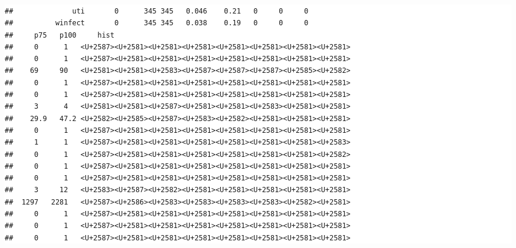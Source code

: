     ##              uti       0      345 345   0.046    0.21   0     0     0  
    ##          winfect       0      345 345   0.038    0.19   0     0     0  
    ##     p75   p100     hist
    ##     0      1   <U+2587><U+2581><U+2581><U+2581><U+2581><U+2581><U+2581><U+2581>
    ##     0      1   <U+2587><U+2581><U+2581><U+2581><U+2581><U+2581><U+2581><U+2581>
    ##    69     90   <U+2581><U+2581><U+2583><U+2587><U+2587><U+2587><U+2585><U+2582>
    ##     0      1   <U+2587><U+2581><U+2581><U+2581><U+2581><U+2581><U+2581><U+2581>
    ##     0      1   <U+2587><U+2581><U+2581><U+2581><U+2581><U+2581><U+2581><U+2581>
    ##     3      4   <U+2581><U+2581><U+2587><U+2581><U+2581><U+2583><U+2581><U+2581>
    ##    29.9   47.2 <U+2582><U+2585><U+2587><U+2583><U+2582><U+2581><U+2581><U+2581>
    ##     0      1   <U+2587><U+2581><U+2581><U+2581><U+2581><U+2581><U+2581><U+2581>
    ##     1      1   <U+2587><U+2581><U+2581><U+2581><U+2581><U+2581><U+2581><U+2583>
    ##     0      1   <U+2587><U+2581><U+2581><U+2581><U+2581><U+2581><U+2581><U+2582>
    ##     0      1   <U+2587><U+2581><U+2581><U+2581><U+2581><U+2581><U+2581><U+2581>
    ##     0      1   <U+2587><U+2581><U+2581><U+2581><U+2581><U+2581><U+2581><U+2581>
    ##     3     12   <U+2583><U+2587><U+2582><U+2581><U+2581><U+2581><U+2581><U+2581>
    ##  1297   2281   <U+2587><U+2586><U+2583><U+2583><U+2583><U+2583><U+2582><U+2581>
    ##     0      1   <U+2587><U+2581><U+2581><U+2581><U+2581><U+2581><U+2581><U+2581>
    ##     0      1   <U+2587><U+2581><U+2581><U+2581><U+2581><U+2581><U+2581><U+2581>
    ##     0      1   <U+2587><U+2581><U+2581><U+2581><U+2581><U+2581><U+2581><U+2581>